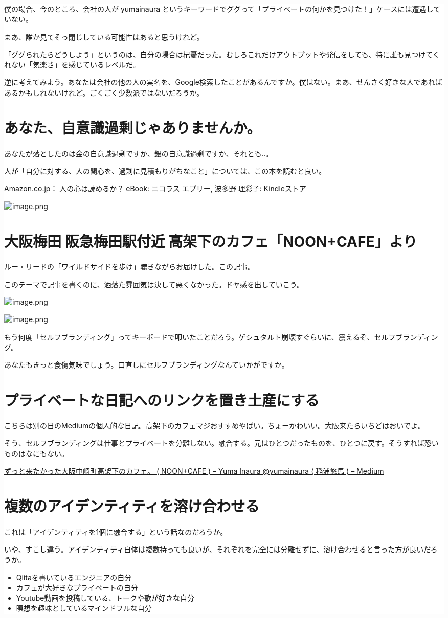 僕の場合、今のところ、会社の人が yumainaura というキーワードでググって「プライベートの何かを見つけた！」ケースには遭遇していない。

まあ、誰か見てそっ閉じしている可能性はあると思うけれど。

「ググられたらどうしよう」というのは、自分の場合は杞憂だった。むしろこれだけアウトプットや発信をしても、特に誰も見つけてくれない「気楽さ」を感じているレベルだ。

逆に考えてみよう。あなたは会社の他の人の実名を、Google検索したことがあるんですか。僕はない。まあ、せんさく好きな人であればあるかもしれないけれど。ごくごく少数派ではないだろうか。

# あなた、自意識過剰じゃありませんか。

あなたが落としたのは金の自意識過剰ですか、銀の自意識過剰ですか、それとも‥。

人が「自分に対する、人の関心を、過剰に見積もりがちなこと」については、この本を読むと良い。

[Amazon.co.jp： 人の心は読めるか？ eBook: ニコラス エプリー, 波多野 理彩子: Kindleストア](https://www.amazon.co.jp/dp/B00U2E2AZM/ref=dp-kindle-redirect?_encoding=UTF8&btkr=1)

![image.png](https://qiita-image-store.s3.amazonaws.com/0/89618/b9b9a4e6-5ec7-d1ca-7d56-a4f6da0df055.png)


# 大阪梅田 阪急梅田駅付近 高架下のカフェ「NOON+CAFE」より

ルー・リードの「ワイルドサイドを歩け」聴きながらお届けした。この記事。

このテーマで記事を書くのに、洒落た雰囲気は決して悪くなかった。ドヤ感を出していこう。


![image.png](https://qiita-image-store.s3.amazonaws.com/0/89618/b437f9a0-fcb6-e107-5bcf-667da60652d2.png)


![image.png](https://qiita-image-store.s3.amazonaws.com/0/89618/c7109596-fb17-ad24-4666-971a96f79026.png)


もう何度「セルフブランディング」ってキーボードで叩いたことだろう。ゲシュタルト崩壊すぐらいに、震えるぞ、セルフブランディング。

あなたもきっと食傷気味でしょう。口直しにセルフブランディングなんていかがですか。

# プライベートな日記へのリンクを置き土産にする

こちらは別の日のMediumの個人的な日記。高架下のカフェマジおすすめやばい。ちょーかわいい。大阪来たらいちどはおいでよ。

そう、セルフブランディングは仕事とプライベートを分離しない。融合する。元はひとつだったものを、ひとつに戻す。そうすれば恐いものはなにもない。

[ずっと来たかった大阪中崎町高架下のカフェ。 ( NOON+CAFE ) – Yuma Inaura @yumainaura ( 稲浦悠馬 ) – Medium](https://medium.com/@YumaInaura/%E3%81%9A%E3%81%A3%E3%81%A8%E6%9D%A5%E3%81%9F%E3%81%8B%E3%81%A3%E3%81%9F%E5%A4%A7%E9%98%AA%E4%B8%AD%E5%B4%8E%E7%94%BA%E9%AB%98%E6%9E%B6%E4%B8%8B%E3%81%AE%E3%82%AB%E3%83%95%E3%82%A7-noon-cafe-195f2e44acd8)

# 複数のアイデンティティを溶け合わせる

これは「アイデンティティを1個に融合する」という話なのだろうか。

いや、すこし違う。アイデンティティ自体は複数持っても良いが、それぞれを完全には分離せずに、溶け合わせると言った方が良いだろうか。

- Qiitaを書いているエンジニアの自分
- カフェが大好きなプライベートの自分
- Youtube動画を投稿している、トークや歌が好きな自分
- 瞑想を趣味としているマインドフルな自分
